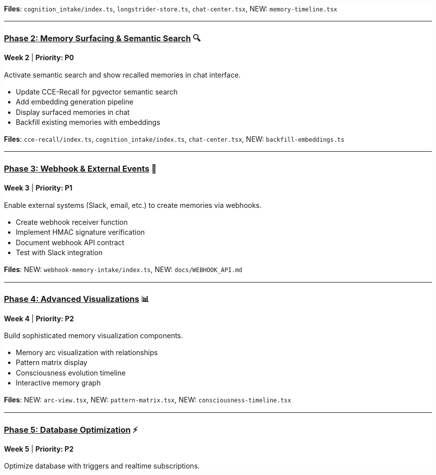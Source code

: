 **Files**: `cognition_intake/index.ts`, `longstrider-store.ts`, `chat-center.tsx`, NEW: `memory-timeline.tsx`

---

### [Phase 2: Memory Surfacing & Semantic Search](./docs/surgical-plan/PHASE-2-SEMANTIC-SEARCH.md) 🔍
**Week 2** | **Priority: P0**

Activate semantic search and show recalled memories in chat interface.

- Update CCE-Recall for pgvector semantic search
- Add embedding generation pipeline
- Display surfaced memories in chat
- Backfill existing memories with embeddings

**Files**: `cce-recall/index.ts`, `cognition_intake/index.ts`, `chat-center.tsx`, NEW: `backfill-embeddings.ts`

---

### [Phase 3: Webhook & External Events](./docs/surgical-plan/PHASE-3-WEBHOOKS.md) 🔗
**Week 3** | **Priority: P1**

Enable external systems (Slack, email, etc.) to create memories via webhooks.

- Create webhook receiver function
- Implement HMAC signature verification
- Document webhook API contract
- Test with Slack integration

**Files**: NEW: `webhook-memory-intake/index.ts`, NEW: `docs/WEBHOOK_API.md`

---

### [Phase 4: Advanced Visualizations](./docs/surgical-plan/PHASE-4-VISUALIZATIONS.md) 📊
**Week 4** | **Priority: P2**

Build sophisticated memory visualization components.

- Memory arc visualization with relationships
- Pattern matrix display
- Consciousness evolution timeline
- Interactive memory graph

**Files**: NEW: `arc-view.tsx`, NEW: `pattern-matrix.tsx`, NEW: `consciousness-timeline.tsx`

---

### [Phase 5: Database Optimization](./docs/surgical-plan/PHASE-5-DATABASE.md) ⚡
**Week 5** | **Priority: P2**

Optimize database with triggers and realtime subscriptions.
